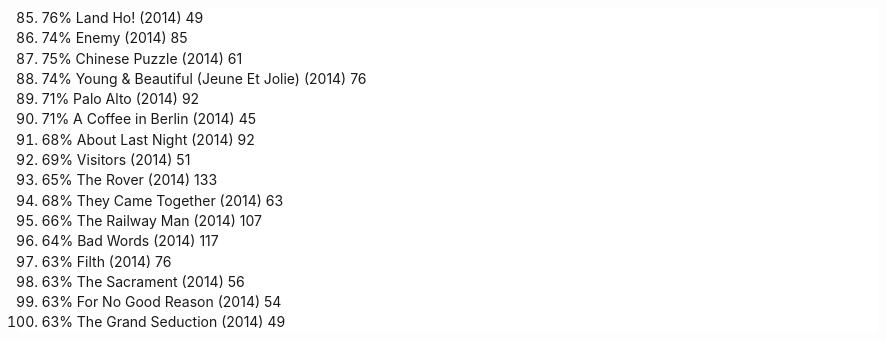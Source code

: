 85. 76% Land Ho! (2014) 49
86. 74% Enemy (2014)  85
87. 75% Chinese Puzzle (2014) 61
88. 74% Young & Beautiful (Jeune Et Jolie) (2014) 76
89. 71% Palo Alto (2014)  92
90. 71% A Coffee in Berlin (2014) 45
91. 68% About Last Night (2014) 92
92. 69% Visitors (2014) 51
93. 65% The Rover (2014)  133
94. 68% They Came Together (2014) 63
95. 66% The Railway Man (2014)  107
96. 64% Bad Words (2014)  117
97. 63% Filth (2014)  76
98. 63% The Sacrament (2014)  56
99. 63% For No Good Reason (2014) 54
100. 63% The Grand Seduction (2014)  49